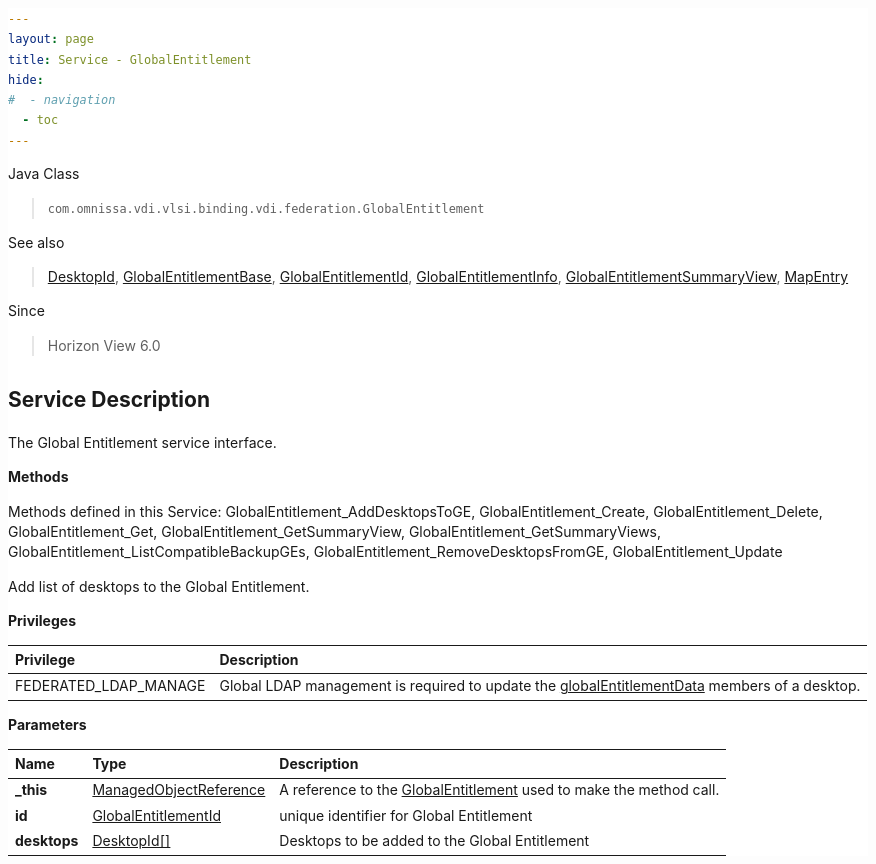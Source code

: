 ```yaml
---
layout: page
title: Service - GlobalEntitlement
hide:
#  - navigation
  - toc
---
```








Java Class
> `com.omnissa.vdi.vlsi.binding.vdi.federation.GlobalEntitlement`

See also
> [DesktopId](../2406/vdi.entity.DesktopId.md), [GlobalEntitlementBase](../2406/vdi.federation.GlobalEntitlement.GlobalEntitlementBase.md), [GlobalEntitlementId](../2406/vdi.entity.GlobalEntitlementId.md), [GlobalEntitlementInfo](../2406/vdi.federation.GlobalEntitlement.GlobalEntitlementInfo.md), [GlobalEntitlementSummaryView](vdi.federation.GlobalEntitlement.GlobalEntitlementSummaryView.md), [MapEntry](vdi.util.MapEntry.md)

Since
> Horizon View 6.0





## Service Description

The Global Entitlement service interface.

**Methods**

Methods defined in this Service:
GlobalEntitlement_AddDesktopsToGE, GlobalEntitlement_Create, GlobalEntitlement_Delete, GlobalEntitlement_Get, GlobalEntitlement_GetSummaryView, GlobalEntitlement_GetSummaryViews, GlobalEntitlement_ListCompatibleBackupGEs, GlobalEntitlement_RemoveDesktopsFromGE, GlobalEntitlement_Update




Add list of desktops to the Global Entitlement.

**Privileges**

Privilege | Description
:---|:---
FEDERATED_LDAP_MANAGE|  Global LDAP management is required to update the [globalEntitlementData](../2406/vdi.resources.Desktop.DesktopInfo.md#globalEntitlementData) members of a desktop.



**Parameters**

 Name | Type | Description
:---|:---|:---
**_this**| [ManagedObjectReference](../2406/../2406/vmodl.ManagedObjectReference.md)|  A reference to the [GlobalEntitlement](vdi.federation.GlobalEntitlement.md) used to make the method call.
**id**| [GlobalEntitlementId](../2406/vdi.entity.GlobalEntitlementId.md)|  unique identifier for Global Entitlement
**desktops**| [DesktopId[]](../2406/vdi.entity.DesktopId.md)|  Desktops to be added to the Global Entitlement


[^229]: This parameter is an update map based on [GlobalEntitlementInfo](../2406/vdi.federation.GlobalEntitlement.GlobalEntitlementInfo.md "GlobalEntitlementInfo").